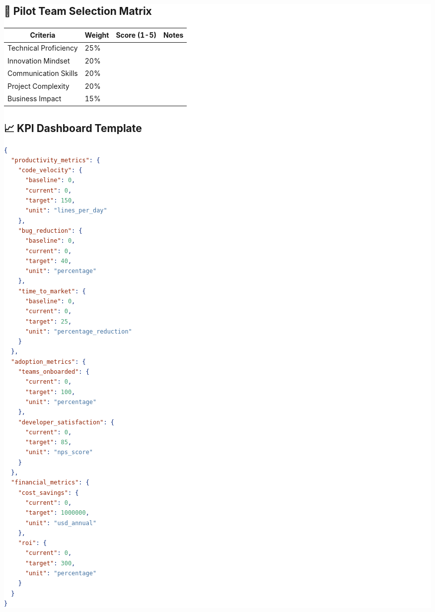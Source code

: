 ## 👥 Pilot Team Selection Matrix

| Criteria | Weight | Score (1-5) | Notes |
|----------|--------|-------------|-------|
| Technical Proficiency | 25% | | |
| Innovation Mindset | 20% | | |
| Communication Skills | 20% | | |
| Project Complexity | 20% | | |
| Business Impact | 15% | | |

## 📈 KPI Dashboard Template

```json
{
  "productivity_metrics": {
    "code_velocity": {
      "baseline": 0,
      "current": 0,
      "target": 150,
      "unit": "lines_per_day"
    },
    "bug_reduction": {
      "baseline": 0,
      "current": 0,
      "target": 40,
      "unit": "percentage"
    },
    "time_to_market": {
      "baseline": 0,
      "current": 0,
      "target": 25,
      "unit": "percentage_reduction"
    }
  },
  "adoption_metrics": {
    "teams_onboarded": {
      "current": 0,
      "target": 100,
      "unit": "percentage"
    },
    "developer_satisfaction": {
      "current": 0,
      "target": 85,
      "unit": "nps_score"
    }
  },
  "financial_metrics": {
    "cost_savings": {
      "current": 0,
      "target": 1000000,
      "unit": "usd_annual"
    },
    "roi": {
      "current": 0,
      "target": 300,
      "unit": "percentage"
    }
  }
}
```